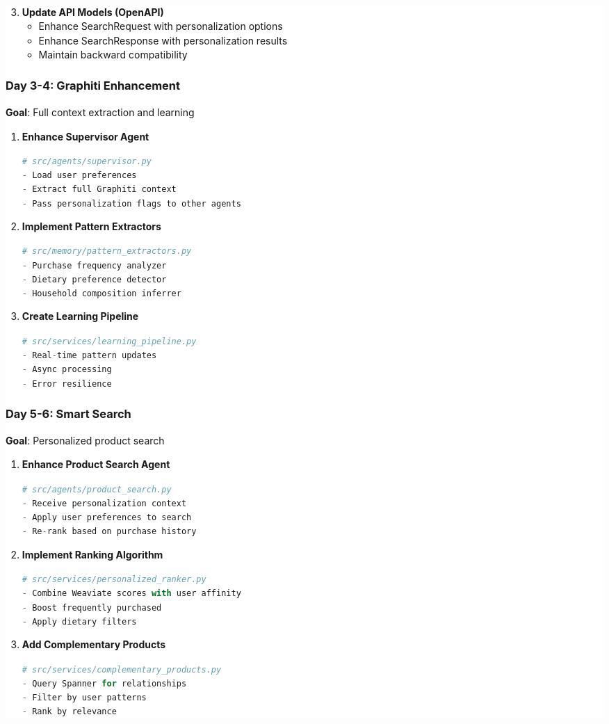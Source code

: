 3. **Update API Models (OpenAPI)**
   - Enhance SearchRequest with personalization options
   - Enhance SearchResponse with personalization results
   - Maintain backward compatibility

### Day 3-4: Graphiti Enhancement
**Goal**: Full context extraction and learning

1. **Enhance Supervisor Agent**
   ```python
   # src/agents/supervisor.py
   - Load user preferences
   - Extract full Graphiti context
   - Pass personalization flags to other agents
   ```

2. **Implement Pattern Extractors**
   ```python
   # src/memory/pattern_extractors.py
   - Purchase frequency analyzer
   - Dietary preference detector
   - Household composition inferrer
   ```

3. **Create Learning Pipeline**
   ```python
   # src/services/learning_pipeline.py
   - Real-time pattern updates
   - Async processing
   - Error resilience
   ```

### Day 5-6: Smart Search
**Goal**: Personalized product search

1. **Enhance Product Search Agent**
   ```python
   # src/agents/product_search.py
   - Receive personalization context
   - Apply user preferences to search
   - Re-rank based on purchase history
   ```

2. **Implement Ranking Algorithm**
   ```python
   # src/services/personalized_ranker.py
   - Combine Weaviate scores with user affinity
   - Boost frequently purchased
   - Apply dietary filters
   ```

3. **Add Complementary Products**
   ```python
   # src/services/complementary_products.py
   - Query Spanner for relationships
   - Filter by user patterns
   - Rank by relevance
   ```
